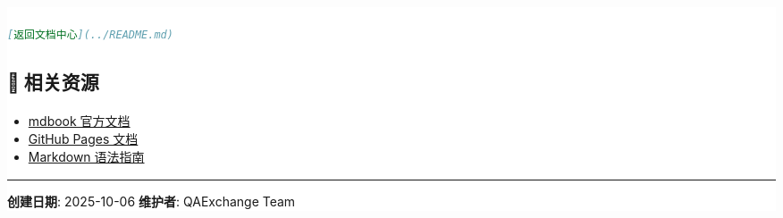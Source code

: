 ```markdown

[返回文档中心](../README.md)
```

## 🔗 相关资源

- [mdbook 官方文档](https://rust-lang.github.io/mdBook/)
- [GitHub Pages 文档](https://docs.github.com/en/pages)
- [Markdown 语法指南](https://www.markdownguide.org/)

---

**创建日期**: 2025-10-06
**维护者**: QAExchange Team
